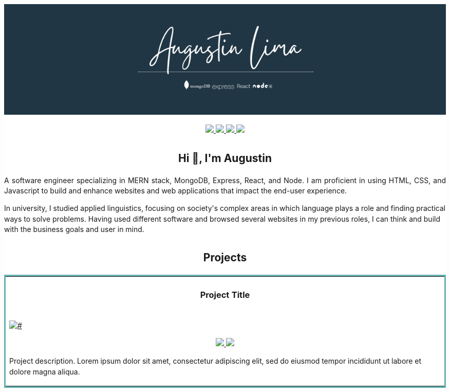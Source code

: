 
<img src="assets/Augustin-software-engineer.png" alt="Augustin-lima-banner" width="100%">
<p align="center">
  <a href="https://augustin-lima.netlify.app" target="_blank">
    <img src="https://img.shields.io/static/v1?label=|&message=WEBSITE&color=23555f&style=plastic&logo=react&logo-color=white"/>
  </a>
  <a href="https://www.linkedin.com/in/augustinlima" target="_blank">
    <img src="https://img.shields.io/static/v1?label=|&message=LINKEDIN&color=cdf998&style=plastic&logo=linkedin&logo-color=blue"/>
  </a>
  <a href="https://twitter.com/aaugustinlima" target="_blank">
    <img src="https://img.shields.io/static/v1?label=|&message=TWITTER&color=23555f&style=plastic&logo=twitter&logo-color=white"/>
  </a>
  <a href="#" target="_blank">
      <img src="https://img.shields.io/static/v1?label=|&message=ANGEL-LIST&color=cdf998&style=plastic&logo=angellist&logo-color=white"/>
  </a>
</p>

<h2 align="center">Hi 👋, I'm Augustin</h2>
<p align="justify">
A software engineer specializing in MERN stack, MongoDB, Express, React, and Node. I am proficient in using HTML, CSS, and Javascript to build and enhance websites and web applications that impact the end-user experience. 
  
In university, I studied applied linguistics, focusing on society's complex areas in which language plays a role and finding practical ways to solve problems. Having used different software and browsed several websites in my previous roles, I can think and build with the business goals and user in mind.
</p>


<h2 align="center">Projects</h2>
<table bordercolor="#66b2b2">
    <tr>
        <td width="50%" valign="top">
            <h3 align="center">Project Title</h3>
            <br/>
            <a target="_blank" href="#">
                <img src="https://via.placeholder.com/468x400.png?text=coming+soon..." alt="#"/>
            </a>
            <br />
            <p align="center">
                <a href="#" target="_blank">
                    <img src="https://img.shields.io/static/v1?label=|&message=REPO&color=23555f&style=plastic&logo=github&logo-color=white"/>
                </a>
                <a href="#" target="_blank">
                    <img src="https://img.shields.io/static/v1?label=|&message=WEBSITE&color=cdf998&style=plastic&logo=wordpress&logo-color=white"/>
                </a>
            </p>
            <p>Project description. Lorem ipsum dolor sit amet, consectetur adipiscing elit, sed do eiusmod tempor incididunt ut labore et dolore magna aliqua.</p>